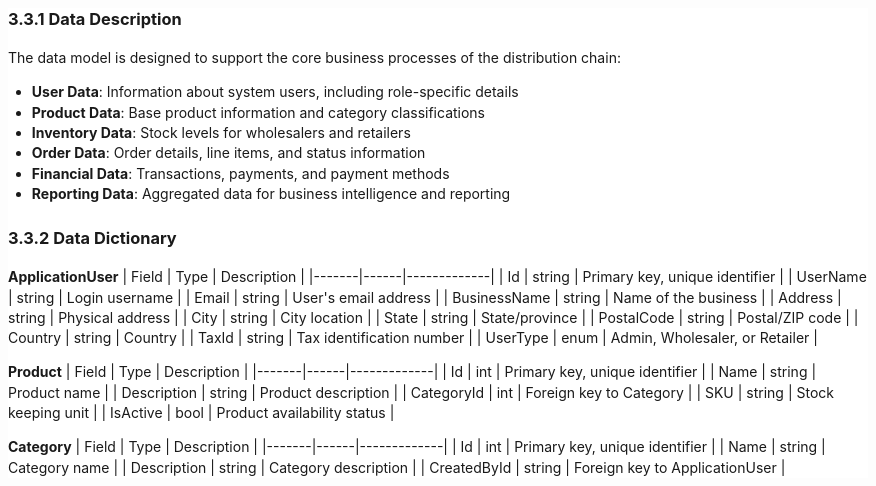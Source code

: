### 3.3.1 Data Description

The data model is designed to support the core business processes of the distribution chain:

- **User Data**: Information about system users, including role-specific details
- **Product Data**: Base product information and category classifications
- **Inventory Data**: Stock levels for wholesalers and retailers
- **Order Data**: Order details, line items, and status information
- **Financial Data**: Transactions, payments, and payment methods
- **Reporting Data**: Aggregated data for business intelligence and reporting

### 3.3.2 Data Dictionary

**ApplicationUser**
| Field | Type | Description |
|-------|------|-------------|
| Id | string | Primary key, unique identifier |
| UserName | string | Login username |
| Email | string | User's email address |
| BusinessName | string | Name of the business |
| Address | string | Physical address |
| City | string | City location |
| State | string | State/province |
| PostalCode | string | Postal/ZIP code |
| Country | string | Country |
| TaxId | string | Tax identification number |
| UserType | enum | Admin, Wholesaler, or Retailer |

**Product**
| Field | Type | Description |
|-------|------|-------------|
| Id | int | Primary key, unique identifier |
| Name | string | Product name |
| Description | string | Product description |
| CategoryId | int | Foreign key to Category |
| SKU | string | Stock keeping unit |
| IsActive | bool | Product availability status |

**Category**
| Field | Type | Description |
|-------|------|-------------|
| Id | int | Primary key, unique identifier |
| Name | string | Category name |
| Description | string | Category description |
| CreatedById | string | Foreign key to ApplicationUser |
